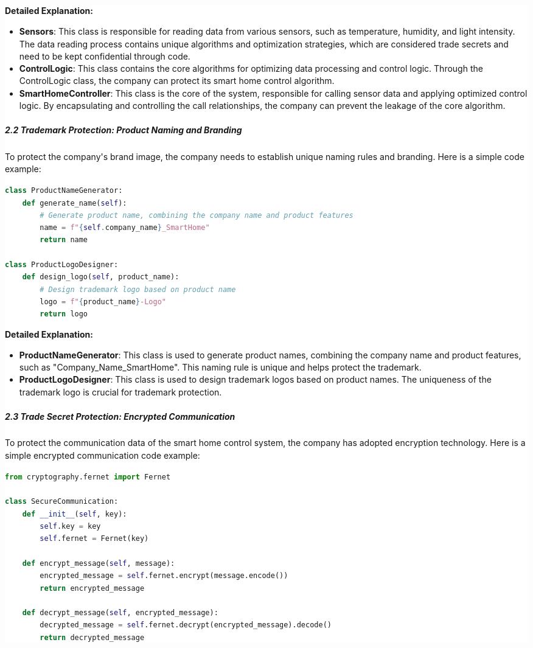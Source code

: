 **Detailed Explanation:**

- **Sensors**: This class is responsible for reading data from various sensors, such as temperature, humidity, and light intensity. The data reading process contains unique algorithms and optimization strategies, which are considered trade secrets and need to be kept confidential through code.
- **ControlLogic**: This class contains the core algorithms for optimizing data processing and control logic. Through the ControlLogic class, the company can protect its smart home control algorithm.
- **SmartHomeController**: This class is the core of the system, responsible for calling sensor data and applying optimized control logic. By encapsulating and controlling the call relationships, the company can prevent the leakage of the core algorithm.

##### 2.2 Trademark Protection: Product Naming and Branding

To protect the company's brand image, the company needs to establish unique naming rules and branding. Here is a simple code example:

```python
class ProductNameGenerator:
    def generate_name(self):
        # Generate product name, combining the company name and product features
        name = f"{self.company_name}_SmartHome"
        return name

class ProductLogoDesigner:
    def design_logo(self, product_name):
        # Design trademark logo based on product name
        logo = f"{product_name}-Logo"
        return logo
```

**Detailed Explanation:**

- **ProductNameGenerator**: This class is used to generate product names, combining the company name and product features, such as "Company_Name_SmartHome". This naming rule is unique and helps protect the trademark.
- **ProductLogoDesigner**: This class is used to design trademark logos based on product names. The uniqueness of the trademark logo is crucial for trademark protection.

##### 2.3 Trade Secret Protection: Encrypted Communication

To protect the communication data of the smart home control system, the company has adopted encryption technology. Here is a simple encrypted communication code example:

```python
from cryptography.fernet import Fernet

class SecureCommunication:
    def __init__(self, key):
        self.key = key
        self.fernet = Fernet(key)

    def encrypt_message(self, message):
        encrypted_message = self.fernet.encrypt(message.encode())
        return encrypted_message

    def decrypt_message(self, encrypted_message):
        decrypted_message = self.fernet.decrypt(encrypted_message).decode()
        return decrypted_message
```
